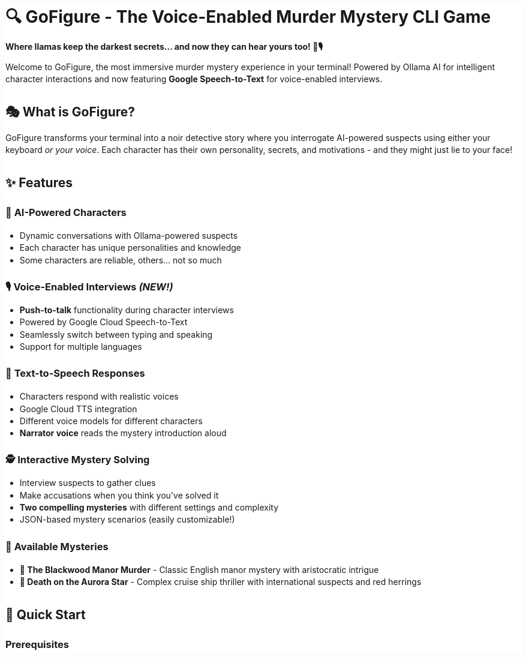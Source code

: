 # 🔍 GoFigure - The Voice-Enabled Murder Mystery CLI Game

**Where llamas keep the darkest secrets... and now they can hear yours too! 🦙🎙️**

Welcome to GoFigure, the most immersive murder mystery experience in your terminal! Powered by Ollama AI for intelligent character interactions and now featuring **Google Speech-to-Text** for voice-enabled interviews.

## 🎭 What is GoFigure?

GoFigure transforms your terminal into a noir detective story where you interrogate AI-powered suspects using either your keyboard *or your voice*. Each character has their own personality, secrets, and motivations - and they might just lie to your face!

## ✨ Features

### 🧠 **AI-Powered Characters**
- Dynamic conversations with Ollama-powered suspects
- Each character has unique personalities and knowledge
- Some characters are reliable, others... not so much

### 🎙️ **Voice-Enabled Interviews** *(NEW!)*
- **Push-to-talk** functionality during character interviews
- Powered by Google Cloud Speech-to-Text
- Seamlessly switch between typing and speaking
- Support for multiple languages

### 🎵 **Text-to-Speech Responses**
- Characters respond with realistic voices
- Google Cloud TTS integration
- Different voice models for different characters
- **Narrator voice** reads the mystery introduction aloud

### 🕵️ **Interactive Mystery Solving**
- Interview suspects to gather clues
- Make accusations when you think you've solved it
- **Two compelling mysteries** with different settings and complexity
- JSON-based mystery scenarios (easily customizable!)

### 🎪 **Available Mysteries**
- **🏰 The Blackwood Manor Murder** - Classic English manor mystery with aristocratic intrigue
- **🚢 Death on the Aurora Star** - Complex cruise ship thriller with international suspects and red herrings

## 🚀 Quick Start

### Prerequisites

